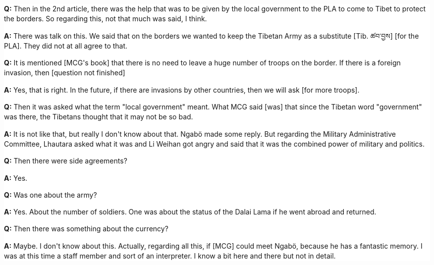 **Q:**  Then in the 2nd article, there was the help that was to be given by the local government to the <span class="tooltip" data-text="[tib. བཅིངས་འགྲོལ་དམག་མི] People&#x27;s Liberation Army.">PLA</span> to come to Tibet to protect the borders. So regarding this, not that much was said, I think.   

**A:**  There was talk on this. We said that on the borders we wanted to keep the Tibetan Army as a substitute [Tib. ཚབ་བྱས] [for the PLA]. They did not at all agree to that.   

**Q:**  It is mentioned [MCG's book] that there is no need to leave a huge number of troops on the border. If there is a foreign invasion, then [question not finished]   

**A:**  Yes, that is right. In the future, if there are invasions by other countries, then we will ask [for more troops].   

**Q:**  Then it was asked what the term "local government" meant. What MCG said [was] that since the Tibetan word "government" was there, the Tibetans thought that it may not be so bad.   

**A:**  It is not like that, but really I don't know about that. Ngabö made some reply. But regarding the Military Administrative Committee, Lhautara asked what it was and Li Weihan got angry and said that it was the combined power of military and politics.   

**Q:**  Then there were side agreements?   

**A:**  Yes.   

**Q:**  Was one about the army?   

**A:**  Yes. About the number of soldiers. One was about the status of the Dalai Lama if he went abroad and returned.   

**Q:**  Then there was something about the currency?   

**A:**  Maybe. I don't know about this. Actually, regarding all this, if [MCG] could meet Ngabö, because he has a fantastic memory. I was at this time a staff member and sort of an interpreter. I know a bit here and there but not in detail.   

